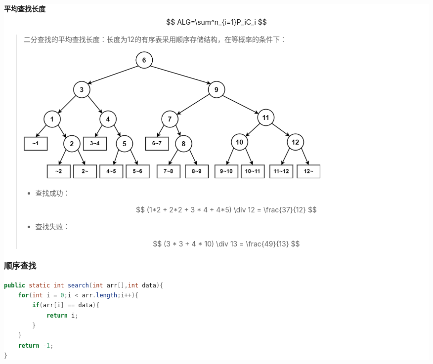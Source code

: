 **平均查找长度**
$$
ALG=\sum^n_{i=1}P_iC_i
$$

> 二分查找的平均查找长度：长度为12的有序表采用顺序存储结构，在等概率的条件下：
>
> <img src="../pictures/平均查找长度.png" width="600"/> 
>
> - 查找成功：
>
> $$
> (1*2 + 2*2 + 3 * 4 + 4*5) \div 12 = \frac{37}{12}
> $$
>
> - 查找失败：
>
> $$
> (3 * 3 + 4 * 10) \div 13  = \frac{49}{13}
> $$

### 顺序查找

```java
public static int search(int arr[],int data){
    for(int i = 0;i < arr.length;i++){
        if(arr[i] == data){
            return i;
        }
    }
    return -1;
}
```
